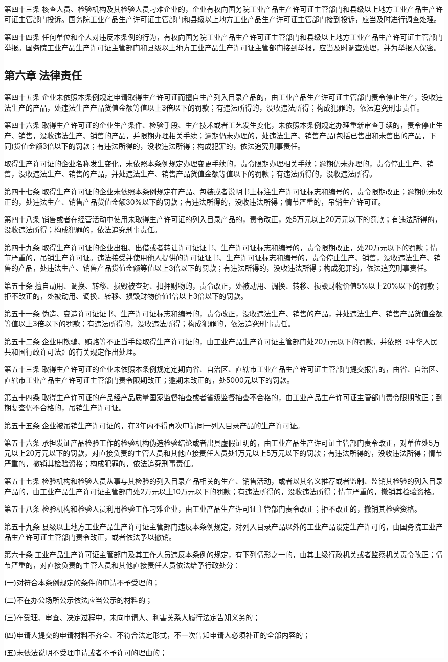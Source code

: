 第四十三条 核查人员、检验机构及其检验人员刁难企业的，企业有权向国务院工业产品生产许可证主管部门和县级以上地方工业产品生产许可证主管部门投诉。国务院工业产品生产许可证主管部门和县级以上地方工业产品生产许可证主管部门接到投诉，应当及时进行调查处理。

第四十四条 任何单位和个人对违反本条例的行为，有权向国务院工业产品生产许可证主管部门和县级以上地方工业产品生产许可证主管部门举报。国务院工业产品生产许可证主管部门和县级以上地方工业产品生产许可证主管部门接到举报，应当及时调查处理，并为举报人保密。

## 第六章 法律责任

第四十五条 企业未依照本条例规定申请取得生产许可证而擅自生产列入目录产品的，由工业产品生产许可证主管部门责令停止生产，没收违法生产的产品，处违法生产产品货值金额等值以上3倍以下的罚款；有违法所得的，没收违法所得；构成犯罪的，依法追究刑事责任。

第四十六条 取得生产许可证的企业生产条件、检验手段、生产技术或者工艺发生变化，未依照本条例规定办理重新审查手续的，责令停止生产、销售，没收违法生产、销售的产品，并限期办理相关手续；逾期仍未办理的，处违法生产、销售产品(包括已售出和未售出的产品，下同)货值金额3倍以下的罚款；有违法所得的，没收违法所得；构成犯罪的，依法追究刑事责任。

取得生产许可证的企业名称发生变化，未依照本条例规定办理变更手续的，责令限期办理相关手续；逾期仍未办理的，责令停止生产、销售，没收违法生产、销售的产品，并处违法生产、销售产品货值金额等值以下的罚款；有违法所得的，没收违法所得。

第四十七条 取得生产许可证的企业未依照本条例规定在产品、包装或者说明书上标注生产许可证标志和编号的，责令限期改正；逾期仍未改正的，处违法生产、销售产品货值金额30%以下的罚款；有违法所得的，没收违法所得；情节严重的，吊销生产许可证。

第四十八条 销售或者在经营活动中使用未取得生产许可证的列入目录产品的，责令改正，处5万元以上20万元以下的罚款；有违法所得的，没收违法所得；构成犯罪的，依法追究刑事责任。

第四十九条 取得生产许可证的企业出租、出借或者转让许可证证书、生产许可证标志和编号的，责令限期改正，处20万元以下的罚款；情节严重的，吊销生产许可证。违法接受并使用他人提供的许可证证书、生产许可证标志和编号的，责令停止生产、销售，没收违法生产、销售的产品，处违法生产、销售产品货值金额等值以上3倍以下的罚款；有违法所得的，没收违法所得；构成犯罪的，依法追究刑事责任。

第五十条 擅自动用、调换、转移、损毁被查封、扣押财物的，责令改正，处被动用、调换、转移、损毁财物价值5%以上20%以下的罚款；拒不改正的，处被动用、调换、转移、损毁财物价值1倍以上3倍以下的罚款。

第五十一条 伪造、变造许可证证书、生产许可证标志和编号的，责令改正，没收违法生产、销售的产品，并处违法生产、销售产品货值金额等值以上3倍以下的罚款；有违法所得的，没收违法所得；构成犯罪的，依法追究刑事责任。

第五十二条 企业用欺骗、贿赂等不正当手段取得生产许可证的，由工业产品生产许可证主管部门处20万元以下的罚款，并依照《中华人民共和国行政许可法》的有关规定作出处理。

第五十三条 取得生产许可证的企业未依照本条例规定定期向省、自治区、直辖市工业产品生产许可证主管部门提交报告的，由省、自治区、直辖市工业产品生产许可证主管部门责令限期改正；逾期未改正的，处5000元以下的罚款。

第五十四条 取得生产许可证的产品经产品质量国家监督抽查或者省级监督抽查不合格的，由工业产品生产许可证主管部门责令限期改正；到期复查仍不合格的，吊销生产许可证。

第五十五条 企业被吊销生产许可证的，在3年内不得再次申请同一列入目录产品的生产许可证。

第五十六条 承担发证产品检验工作的检验机构伪造检验结论或者出具虚假证明的，由工业产品生产许可证主管部门责令改正，对单位处5万元以上20万元以下的罚款，对直接负责的主管人员和其他直接责任人员处1万元以上5万元以下的罚款；有违法所得的，没收违法所得；情节严重的，撤销其检验资格；构成犯罪的，依法追究刑事责任。

第五十七条 检验机构和检验人员从事与其检验的列入目录产品相关的生产、销售活动，或者以其名义推荐或者监制、监销其检验的列入目录产品的，由工业产品生产许可证主管部门处2万元以上10万元以下的罚款；有违法所得的，没收违法所得；情节严重的，撤销其检验资格。

第五十八条 检验机构和检验人员利用检验工作刁难企业，由工业产品生产许可证主管部门责令改正；拒不改正的，撤销其检验资格。

第五十九条 县级以上地方工业产品生产许可证主管部门违反本条例规定，对列入目录产品以外的工业产品设定生产许可的，由国务院工业产品生产许可证主管部门责令改正，或者依法予以撤销。

第六十条 工业产品生产许可证主管部门及其工作人员违反本条例的规定，有下列情形之一的，由其上级行政机关或者监察机关责令改正；情节严重的，对直接负责的主管人员和其他直接责任人员依法给予行政处分：

(一)对符合本条例规定的条件的申请不予受理的；

(二)不在办公场所公示依法应当公示的材料的；

(三)在受理、审查、决定过程中，未向申请人、利害关系人履行法定告知义务的；

(四)申请人提交的申请材料不齐全、不符合法定形式，不一次告知申请人必须补正的全部内容的；

(五)未依法说明不受理申请或者不予许可的理由的；
